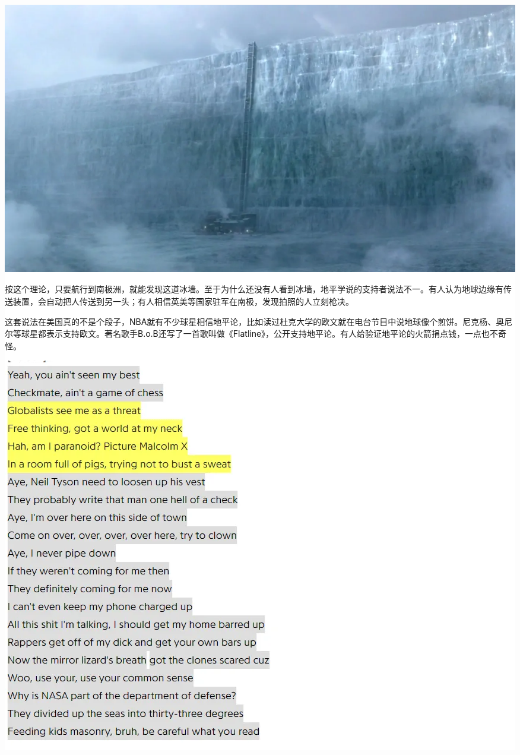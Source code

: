 ![](/images/btnews/btnews/0001_0100/0086/image12.webp)

按这个理论，只要航行到南极洲，就能发现这道冰墙。至于为什么还没有人看到冰墙，地平学说的支持者说法不一。有人认为地球边缘有传送装置，会自动把人传送到另一头；有人相信英美等国家驻军在南极，发现拍照的人立刻枪决。

这套说法在美国真的不是个段子，NBA就有不少球星相信地平论，比如读过杜克大学的欧文就在电台节目中说地球像个煎饼。尼克杨、奥尼尔等球星都表示支持欧文。著名歌手B.o.B还写了一首歌叫做《Flatline》，公开支持地平论。有人给验证地平论的火箭捐点钱，一点也不奇怪。

![](/images/btnews/btnews/0001_0100/0086/image13.webp)